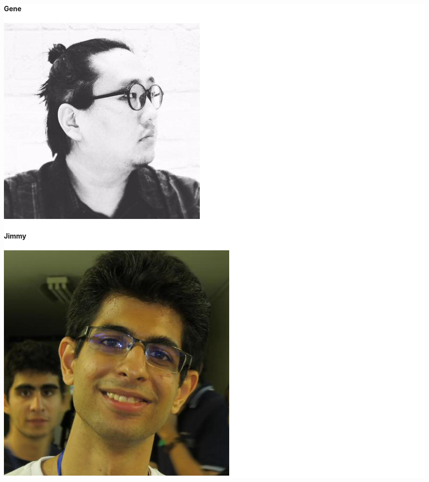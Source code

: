 #### Gene

 [![Jimmy](../_resources/7816f9211b19483f4429d4984d75c03d.jpg)](https://github.com/ragingwind)

#### Jimmy

 [![Pooya](../_resources/6f925250c6a601cbb64d911dd3b61924.jpg)](https://github.com/pi0)
